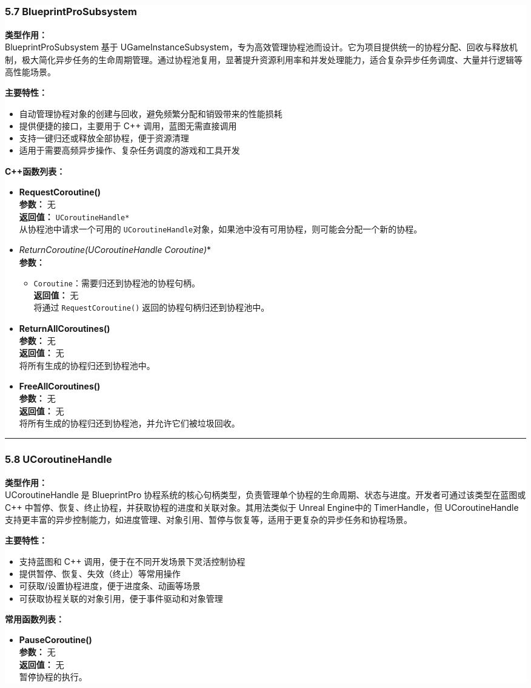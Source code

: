 
### 5.7 BlueprintProSubsystem
**类型作用：**  
BlueprintProSubsystem 基于 UGameInstanceSubsystem，专为高效管理协程池而设计。它为项目提供统一的协程分配、回收与释放机制，极大简化异步任务的生命周期管理。通过协程池复用，显著提升资源利用率和并发处理能力，适合复杂异步任务调度、大量并行逻辑等高性能场景。

**主要特性：**
- 自动管理协程对象的创建与回收，避免频繁分配和销毁带来的性能损耗
- 提供便捷的接口，主要用于 C++ 调用，蓝图无需直接调用
- 支持一键归还或释放全部协程，便于资源清理
- 适用于需要高频异步操作、复杂任务调度的游戏和工具开发

**C++函数列表：**
- **RequestCoroutine()**  
  **参数：** 无  
  **返回值：** `UCoroutineHandle*`  
  从协程池中请求一个可用的 `UCoroutineHandle`对象，如果池中没有可用协程，则可能会分配一个新的协程。

- **ReturnCoroutine(UCoroutineHandle* Coroutine)**  
  **参数：**  
  - `Coroutine`：需要归还到协程池的协程句柄。  
  **返回值：** 无  
  将通过 `RequestCoroutine()` 返回的协程句柄归还到协程池中。

- **ReturnAllCoroutines()**  
  **参数：** 无  
  **返回值：** 无  
  将所有生成的协程归还到协程池中。

- **FreeAllCoroutines()**  
  **参数：** 无  
  **返回值：** 无  
  将所有生成的协程归还到协程池，并允许它们被垃圾回收。

---

### 5.8 UCoroutineHandle
**类型作用：**  
UCoroutineHandle 是 BlueprintPro 协程系统的核心句柄类型，负责管理单个协程的生命周期、状态与进度。开发者可通过该类型在蓝图或 C++ 中暂停、恢复、终止协程，并获取协程的进度和关联对象。其用法类似于 Unreal Engine中的 TimerHandle，但 UCoroutineHandle 支持更丰富的异步控制能力，如进度管理、对象引用、暂停与恢复等，适用于更复杂的异步任务和协程场景。

**主要特性：**
- 支持蓝图和 C++ 调用，便于在不同开发场景下灵活控制协程
- 提供暂停、恢复、失效（终止）等常用操作
- 可获取/设置协程进度，便于进度条、动画等场景
- 可获取协程关联的对象引用，便于事件驱动和对象管理

**常用函数列表：**
- **PauseCoroutine()**  
  **参数：** 无  
  **返回值：** 无  
  暂停协程的执行。
